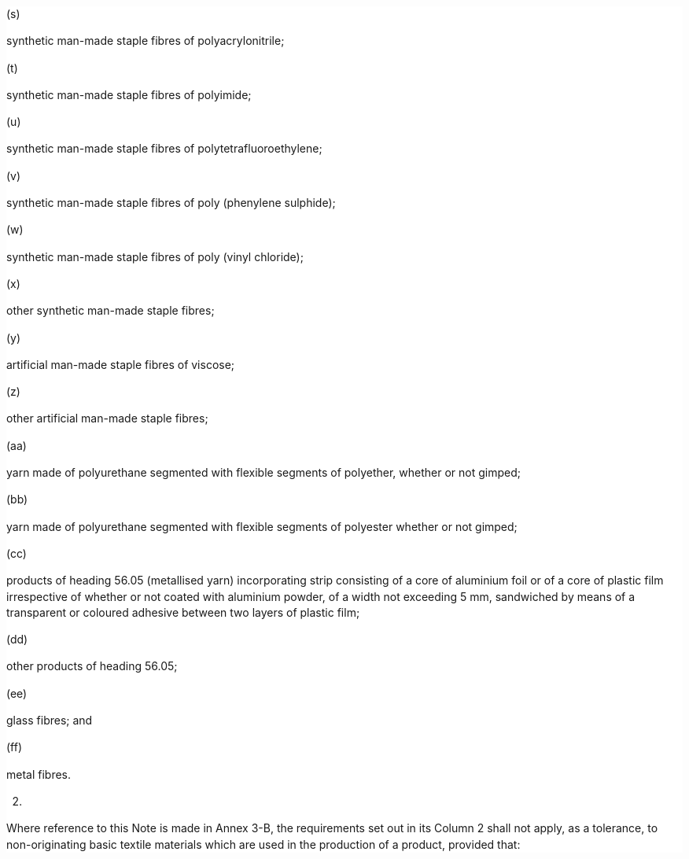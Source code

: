 (s)

synthetic man-made staple fibres of polyacrylonitrile;

(t)

synthetic man-made staple fibres of polyimide;

(u)

synthetic man-made staple fibres of polytetrafluoroethylene;

(v)

synthetic man-made staple fibres of poly (phenylene sulphide);

(w)

synthetic man-made staple fibres of poly (vinyl chloride);

(x)

other synthetic man-made staple fibres;

(y)

artificial man-made staple fibres of viscose;

(z)

other artificial man-made staple fibres;

(aa)

yarn made of polyurethane segmented with flexible segments of polyether, whether or not gimped;

(bb)

yarn made of polyurethane segmented with flexible segments of polyester whether or not gimped;

(cc)

products of heading 56.05 (metallised yarn) incorporating strip consisting of a core of aluminium foil or of a core of plastic film irrespective of whether or not coated with aluminium powder, of a width not exceeding 5 mm, sandwiched by means of a transparent or coloured adhesive between two layers of plastic film;

(dd)

other products of heading 56.05;

(ee)

glass fibres; and

(ff)

metal fibres.

2.

Where reference to this Note is made in Annex 3-B, the requirements set out in its Column 2 shall not apply, as a tolerance, to non-originating basic textile materials which are used in the production of a product, provided that:
